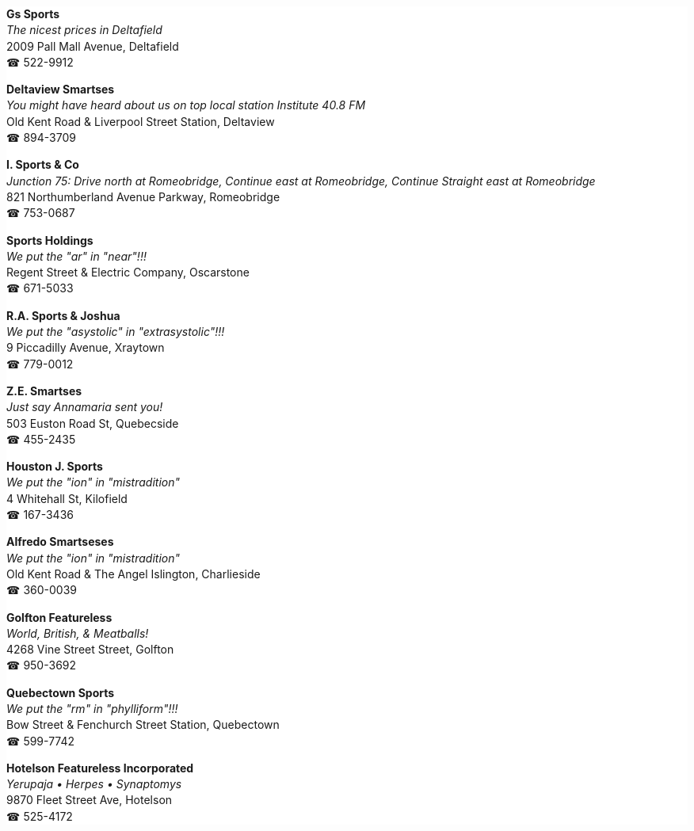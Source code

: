 **Gs Sports**  
_The nicest prices in Deltafield_  
2009 Pall Mall Avenue, Deltafield  
☎ 522-9912

**Deltaview Smartses**  
_You might have heard about us on top local station Institute 40.8 FM_  
Old Kent Road & Liverpool Street Station, Deltaview  
☎ 894-3709

**I. Sports & Co**  
_Junction 75: Drive north at Romeobridge, Continue east at Romeobridge, Continue Straight east at Romeobridge_  
821 Northumberland Avenue Parkway, Romeobridge  
☎ 753-0687

**Sports Holdings**  
_We put the "ar" in "near"!!!_  
Regent Street & Electric Company, Oscarstone  
☎ 671-5033

**R.A. Sports & Joshua**  
_We put the "asystolic" in "extrasystolic"!!!_  
9 Piccadilly Avenue, Xraytown  
☎ 779-0012

**Z.E. Smartses**  
_Just say Annamaria sent you!_  
503 Euston Road St, Quebecside  
☎ 455-2435

**Houston J. Sports**  
_We put the "ion" in "mistradition"_  
4 Whitehall St, Kilofield  
☎ 167-3436

**Alfredo Smartseses**  
_We put the "ion" in "mistradition"_  
Old Kent Road & The Angel Islington, Charlieside  
☎ 360-0039

**Golfton Featureless**  
_World, British, & Meatballs!_  
4268 Vine Street Street, Golfton  
☎ 950-3692

**Quebectown Sports**  
_We put the "rm" in "phylliform"!!!_  
Bow Street & Fenchurch Street Station, Quebectown  
☎ 599-7742

**Hotelson Featureless Incorporated**  
_Yerupaja • Herpes • Synaptomys_  
9870 Fleet Street Ave, Hotelson  
☎ 525-4172
